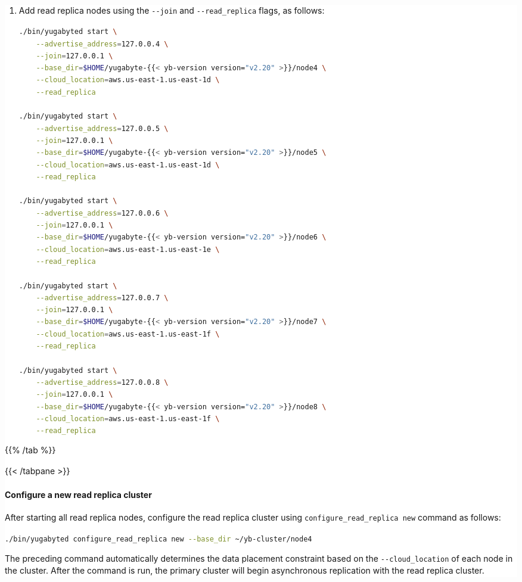 1. Add read replica nodes using the `--join` and `--read_replica` flags, as follows:

    ```sh
    ./bin/yugabyted start \
        --advertise_address=127.0.0.4 \
        --join=127.0.0.1 \
        --base_dir=$HOME/yugabyte-{{< yb-version version="v2.20" >}}/node4 \
        --cloud_location=aws.us-east-1.us-east-1d \
        --read_replica

    ./bin/yugabyted start \
        --advertise_address=127.0.0.5 \
        --join=127.0.0.1 \
        --base_dir=$HOME/yugabyte-{{< yb-version version="v2.20" >}}/node5 \
        --cloud_location=aws.us-east-1.us-east-1d \
        --read_replica

    ./bin/yugabyted start \
        --advertise_address=127.0.0.6 \
        --join=127.0.0.1 \
        --base_dir=$HOME/yugabyte-{{< yb-version version="v2.20" >}}/node6 \
        --cloud_location=aws.us-east-1.us-east-1e \
        --read_replica

    ./bin/yugabyted start \
        --advertise_address=127.0.0.7 \
        --join=127.0.0.1 \
        --base_dir=$HOME/yugabyte-{{< yb-version version="v2.20" >}}/node7 \
        --cloud_location=aws.us-east-1.us-east-1f \
        --read_replica

    ./bin/yugabyted start \
        --advertise_address=127.0.0.8 \
        --join=127.0.0.1 \
        --base_dir=$HOME/yugabyte-{{< yb-version version="v2.20" >}}/node8 \
        --cloud_location=aws.us-east-1.us-east-1f \
        --read_replica
    ```

  {{% /tab %}}

{{< /tabpane >}}

#### Configure a new read replica cluster

After starting all read replica nodes, configure the read replica cluster using `configure_read_replica new` command as follows:

```sh
./bin/yugabyted configure_read_replica new --base_dir ~/yb-cluster/node4
```

The preceding command automatically determines the data placement constraint based on the `--cloud_location` of each node in the cluster. After the command is run, the primary cluster will begin asynchronous replication with the read replica cluster.
